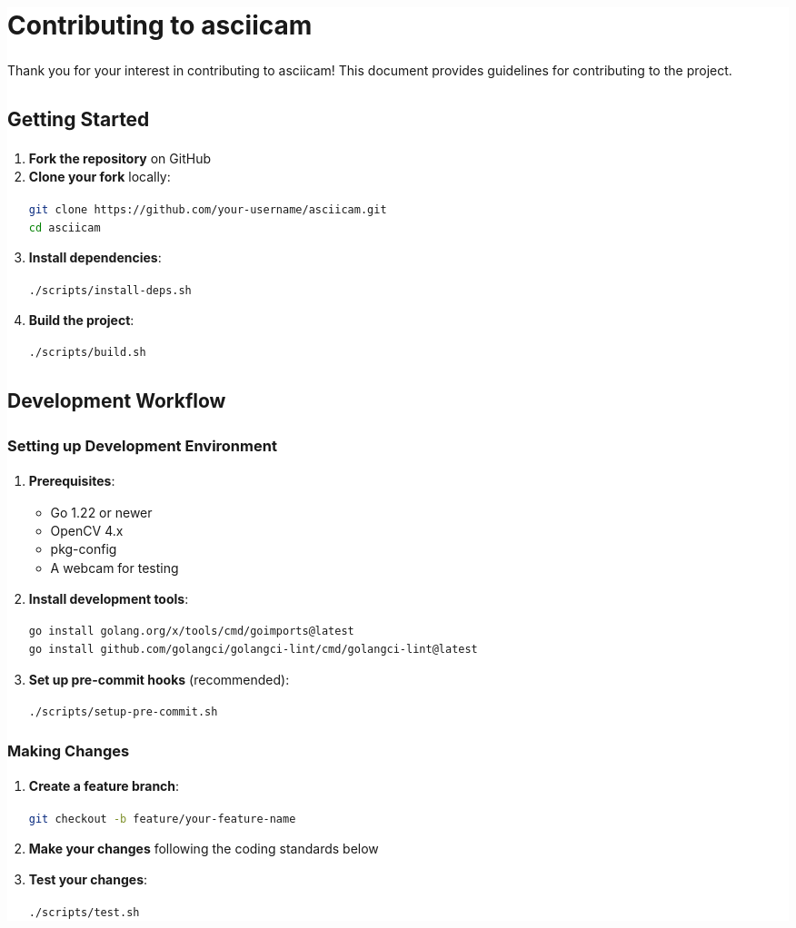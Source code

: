 # Contributing to asciicam

Thank you for your interest in contributing to asciicam! This document provides guidelines for contributing to the project.

## Getting Started

1. **Fork the repository** on GitHub
2. **Clone your fork** locally:
   ```bash
   git clone https://github.com/your-username/asciicam.git
   cd asciicam
   ```
3. **Install dependencies**:
   ```bash
   ./scripts/install-deps.sh
   ```
4. **Build the project**:
   ```bash
   ./scripts/build.sh
   ```

## Development Workflow

### Setting up Development Environment

1. **Prerequisites**:
   - Go 1.22 or newer
   - OpenCV 4.x
   - pkg-config
   - A webcam for testing

2. **Install development tools**:
   ```bash
   go install golang.org/x/tools/cmd/goimports@latest
   go install github.com/golangci/golangci-lint/cmd/golangci-lint@latest
   ```

3. **Set up pre-commit hooks** (recommended):
   ```bash
   ./scripts/setup-pre-commit.sh
   ```

### Making Changes

1. **Create a feature branch**:
   ```bash
   git checkout -b feature/your-feature-name
   ```

2. **Make your changes** following the coding standards below

3. **Test your changes**:
   ```bash
   ./scripts/test.sh
   ```
